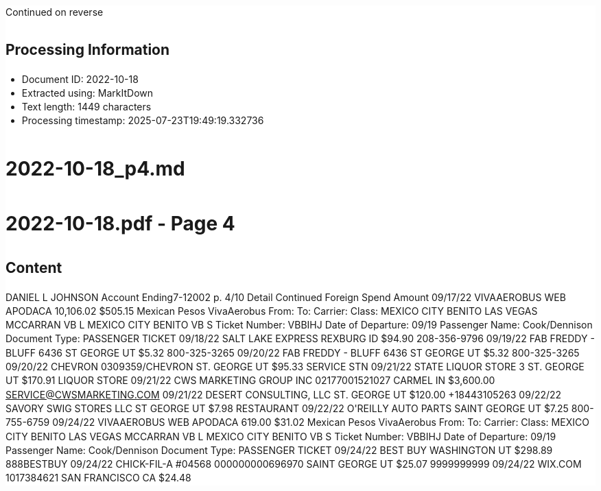 Continued on reverse

## Processing Information
- Document ID: 2022-10-18
- Extracted using: MarkItDown
- Text length: 1449 characters
- Processing timestamp: 2025-07-23T19:49:19.332736


# 2022-10-18_p4.md



# 2022-10-18.pdf - Page 4

## Content
DANIEL L JOHNSON Account Ending7-12002 p. 4/10
Detail Continued
Foreign
Spend Amount
09/17/22 VIVAAEROBUS WEB APODACA 10,106.02 $505.15
Mexican Pesos
VivaAerobus
From: To: Carrier: Class:
MEXICO CITY BENITO LAS VEGAS MCCARRAN VB L
MEXICO CITY BENITO VB S
Ticket Number: VBBIHJ Date of Departure: 09/19
Passenger Name: Cook/Dennison
Document Type: PASSENGER TICKET
09/18/22 SALT LAKE EXPRESS REXBURG ID $94.90
208-356-9796
09/19/22 FAB FREDDY - BLUFF 6436 ST GEORGE UT $5.32
800-325-3265
09/20/22 FAB FREDDY - BLUFF 6436 ST GEORGE UT $5.32
800-325-3265
09/20/22 CHEVRON 0309359/CHEVRON ST. GEORGE UT $95.33
SERVICE STN
09/21/22 STATE LIQUOR STORE 3 ST. GEORGE UT $170.91
LIQUOR STORE
09/21/22 CWS MARKETING GROUP INC 02177001521027 CARMEL IN $3,600.00
SERVICE@CWSMARKETING.COM
09/21/22 DESERT CONSULTING, LLC ST. GEORGE UT $120.00
+18443105263
09/22/22 SAVORY SWIG STORES LLC ST GEORGE UT $7.98
RESTAURANT
09/22/22 O'REILLY AUTO PARTS SAINT GEORGE UT $7.25
800-755-6759
09/24/22 VIVAAEROBUS WEB APODACA 619.00 $31.02
Mexican Pesos
VivaAerobus
From: To: Carrier: Class:
MEXICO CITY BENITO LAS VEGAS MCCARRAN VB L
MEXICO CITY BENITO VB S
Ticket Number: VBBIHJ Date of Departure: 09/19
Passenger Name: Cook/Dennison
Document Type: PASSENGER TICKET
09/24/22 BEST BUY WASHINGTON UT $298.89
888BESTBUY
09/24/22 CHICK-FIL-A #04568 000000000696970 SAINT GEORGE UT $25.07
9999999999
09/24/22 WIX.COM 1017384621 SAN FRANCISCO CA $24.48